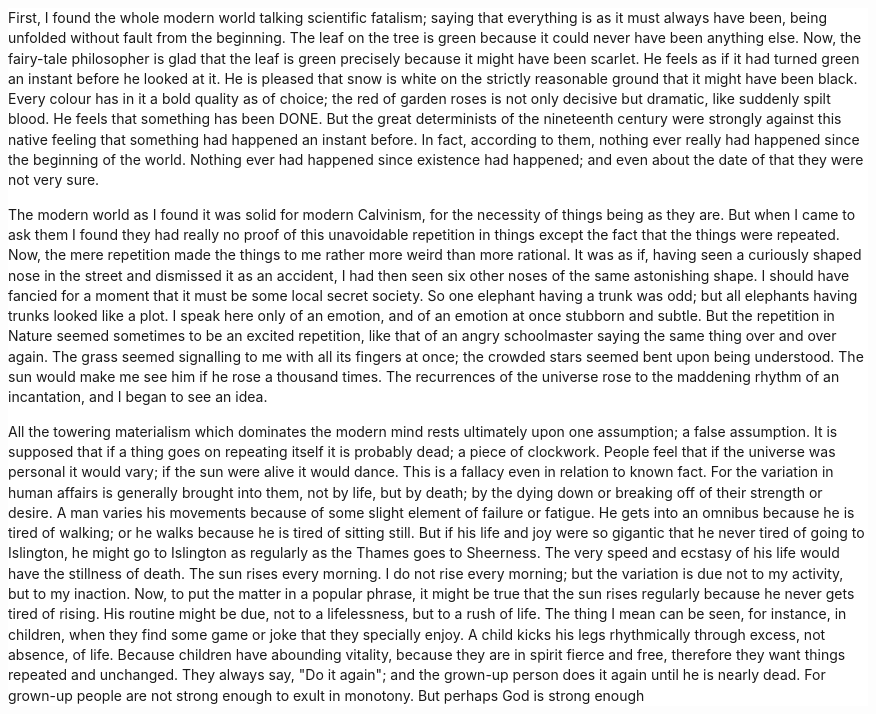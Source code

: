 First, I found the whole modern world talking scientific fatalism;
saying that everything is as it must always have been, being unfolded
without fault from the beginning.  The leaf on the tree is green
because it could never have been anything else.  Now, the fairy-tale
philosopher is glad that the leaf is green precisely because it
might have been scarlet.  He feels as if it had turned green an
instant before he looked at it.  He is pleased that snow is white
on the strictly reasonable ground that it might have been black.
Every colour has in it a bold quality as of choice; the red of garden
roses is not only decisive but dramatic, like suddenly spilt blood.
He feels that something has been DONE.  But the great determinists
of the nineteenth century were strongly against this native
feeling that something had happened an instant before.  In fact,
according to them, nothing ever really had happened since the beginning
of the world.  Nothing ever had happened since existence had happened;
and even about the date of that they were not very sure.

The modern world as I found it was solid for modern Calvinism,
for the necessity of things being as they are.  But when I came
to ask them I found they had really no proof of this unavoidable
repetition in things except the fact that the things were repeated.
Now, the mere repetition made the things to me rather more weird
than more rational.  It was as if, having seen a curiously shaped
nose in the street and dismissed it as an accident, I had then
seen six other noses of the same astonishing shape.  I should have
fancied for a moment that it must be some local secret society.
So one elephant having a trunk was odd; but all elephants having
trunks looked like a plot.  I speak here only of an emotion,
and of an emotion at once stubborn and subtle.  But the repetition
in Nature seemed sometimes to be an excited repetition, like that of
an angry schoolmaster saying the same thing over and over again.
The grass seemed signalling to me with all its fingers at once;
the crowded stars seemed bent upon being understood.  The sun would
make me see him if he rose a thousand times.  The recurrences of the
universe rose to the maddening rhythm of an incantation, and I began
to see an idea.

All the towering materialism which dominates the modern mind
rests ultimately upon one assumption; a false assumption.  It is
supposed that if a thing goes on repeating itself it is probably dead;
a piece of clockwork.  People feel that if the universe was personal
it would vary; if the sun were alive it would dance.  This is a
fallacy even in relation to known fact.  For the variation in human
affairs is generally brought into them, not by life, but by death;
by the dying down or breaking off of their strength or desire.
A man varies his movements because of some slight element of failure
or fatigue.  He gets into an omnibus because he is tired of walking;
or he walks because he is tired of sitting still.  But if his life
and joy were so gigantic that he never tired of going to Islington,
he might go to Islington as regularly as the Thames goes to Sheerness.
The very speed and ecstasy of his life would have the stillness
of death.  The sun rises every morning.  I do not rise every morning;
but the variation is due not to my activity, but to my inaction.
Now, to put the matter in a popular phrase, it might be true that
the sun rises regularly because he never gets tired of rising.
His routine might be due, not to a lifelessness, but to a rush
of life.  The thing I mean can be seen, for instance, in children,
when they find some game or joke that they specially enjoy.  A child
kicks his legs rhythmically through excess, not absence, of life.
Because children have abounding vitality, because they are in spirit
fierce and free, therefore they want things repeated and unchanged.
They always say, "Do it again"; and the grown-up person does it
again until he is nearly dead.  For grown-up people are not strong
enough to exult in monotony.  But perhaps God is strong enough